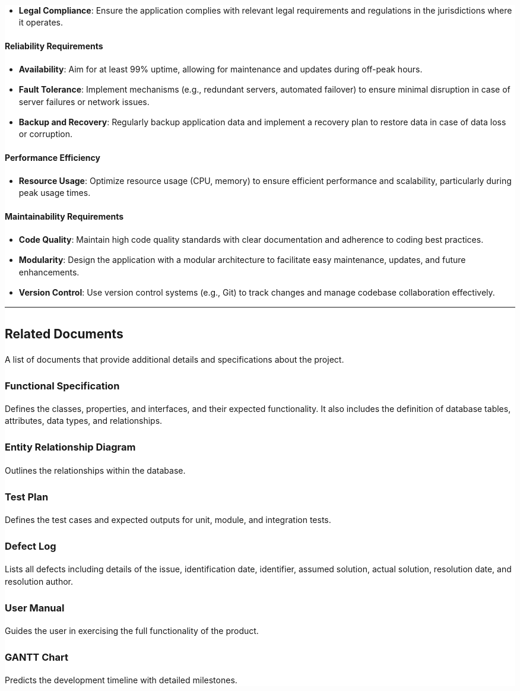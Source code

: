 - **Legal Compliance**: Ensure the application complies with relevant legal requirements and regulations in the jurisdictions where it operates.

#### Reliability Requirements

- **Availability**: Aim for at least 99% uptime, allowing for maintenance and updates during off-peak hours.

- **Fault Tolerance**: Implement mechanisms (e.g., redundant servers, automated failover) to ensure minimal disruption in case of server failures or network issues.

- **Backup and Recovery**: Regularly backup application data and implement a recovery plan to restore data in case of data loss or corruption.

#### Performance Efficiency

- **Resource Usage**: Optimize resource usage (CPU, memory) to ensure efficient performance and scalability, particularly during peak usage times.

#### Maintainability Requirements

- **Code Quality**: Maintain high code quality standards with clear documentation and adherence to coding best practices.

- **Modularity**: Design the application with a modular architecture to facilitate easy maintenance, updates, and future enhancements.

- **Version Control**: Use version control systems (e.g., Git) to track changes and manage codebase collaboration effectively.

---

## Related Documents

A list of documents that provide additional details and specifications about the project.

### Functional Specification

Defines the classes, properties, and interfaces, and their expected functionality. It also includes the definition of database tables, attributes, data types, and relationships.

### Entity Relationship Diagram

Outlines the relationships within the database.

### Test Plan

Defines the test cases and expected outputs for unit, module, and integration tests.

### Defect Log

Lists all defects including details of the issue, identification date, identifier, assumed solution, actual solution, resolution date, and resolution author.

### User Manual

Guides the user in exercising the full functionality of the product.

### GANTT Chart

Predicts the development timeline with detailed milestones.
